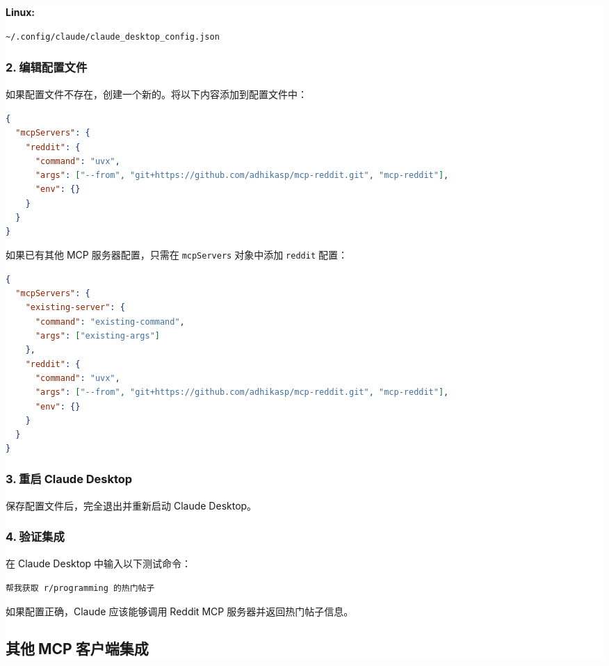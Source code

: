 **Linux:**
```
~/.config/claude/claude_desktop_config.json
```

### 2. 编辑配置文件

如果配置文件不存在，创建一个新的。将以下内容添加到配置文件中：

```json
{
  "mcpServers": {
    "reddit": {
      "command": "uvx",
      "args": ["--from", "git+https://github.com/adhikasp/mcp-reddit.git", "mcp-reddit"],
      "env": {}
    }
  }
}
```

如果已有其他 MCP 服务器配置，只需在 `mcpServers` 对象中添加 `reddit` 配置：

```json
{
  "mcpServers": {
    "existing-server": {
      "command": "existing-command",
      "args": ["existing-args"]
    },
    "reddit": {
      "command": "uvx",
      "args": ["--from", "git+https://github.com/adhikasp/mcp-reddit.git", "mcp-reddit"],
      "env": {}
    }
  }
}
```

### 3. 重启 Claude Desktop

保存配置文件后，完全退出并重新启动 Claude Desktop。

### 4. 验证集成

在 Claude Desktop 中输入以下测试命令：

```
帮我获取 r/programming 的热门帖子
```

如果配置正确，Claude 应该能够调用 Reddit MCP 服务器并返回热门帖子信息。

## 其他 MCP 客户端集成
